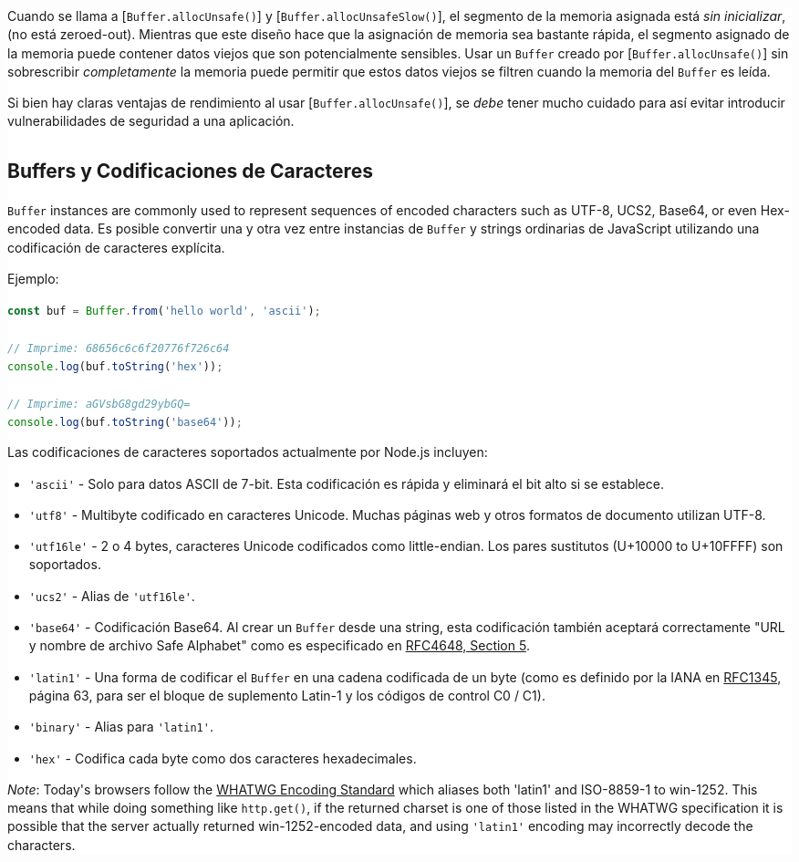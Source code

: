 Cuando se llama a [`Buffer.allocUnsafe()`] y [`Buffer.allocUnsafeSlow()`], el segmento de la memoria asignada está *sin inicializar*, (no está zeroed-out). Mientras que este diseño hace que la asignación de memoria sea bastante rápida, el segmento asignado de la memoria puede contener datos viejos que son potencialmente sensibles. Usar un `Buffer` creado por [`Buffer.allocUnsafe()`] sin sobrescribir *completamente* la memoria puede permitir que estos datos viejos se filtren cuando la memoria del `Buffer` es leída.

Si bien hay claras ventajas de rendimiento al usar [`Buffer.allocUnsafe()`], se *debe* tener mucho cuidado para así evitar introducir vulnerabilidades de seguridad a una aplicación.

## Buffers y Codificaciones de Caracteres



`Buffer` instances are commonly used to represent sequences of encoded characters such as UTF-8, UCS2, Base64, or even Hex-encoded data. Es posible convertir una y otra vez entre instancias de `Buffer` y strings ordinarias de JavaScript utilizando una codificación de caracteres explícita.

Ejemplo:

```js
const buf = Buffer.from('hello world', 'ascii');

// Imprime: 68656c6c6f20776f726c64
console.log(buf.toString('hex'));

// Imprime: aGVsbG8gd29ybGQ=
console.log(buf.toString('base64'));
```

Las codificaciones de caracteres soportados actualmente por Node.js incluyen:

* `'ascii'` - Solo para datos ASCII de 7-bit. Esta codificación es rápida y eliminará el bit alto si se establece.

* `'utf8'` - Multibyte codificado en caracteres Unicode. Muchas páginas web y otros formatos de documento utilizan UTF-8.

* `'utf16le'` - 2 o 4 bytes, caracteres Unicode codificados como little-endian. Los pares sustitutos (U+10000 to U+10FFFF) son soportados.

* `'ucs2'` - Alias de `'utf16le'`.

* `'base64'` - Codificación Base64. Al crear un `Buffer` desde una string, esta codificación también aceptará correctamente "URL y nombre de archivo Safe Alphabet" como es especificado en [RFC4648, Section 5](https://tools.ietf.org/html/rfc4648#section-5).

* `'latin1'` - Una forma de codificar el `Buffer` en una cadena codificada de un byte (como es definido por la IANA en [RFC1345](https://tools.ietf.org/html/rfc1345), página 63, para ser el bloque de suplemento Latin-1 y los códigos de control C0 / C1).

* `'binary'` - Alias para `'latin1'`.

* `'hex'` - Codifica cada byte como dos caracteres hexadecimales.

*Note*: Today's browsers follow the [WHATWG Encoding Standard](https://encoding.spec.whatwg.org/) which aliases both 'latin1' and ISO-8859-1 to win-1252. This means that while doing something like `http.get()`, if the returned charset is one of those listed in the WHATWG specification it is possible that the server actually returned win-1252-encoded data, and using `'latin1'` encoding may incorrectly decode the characters.
